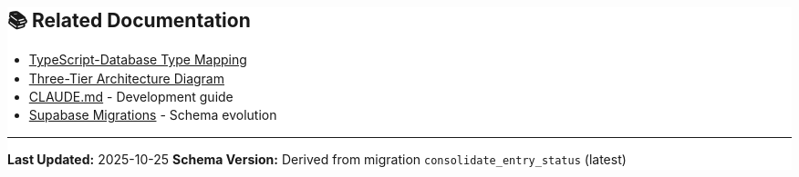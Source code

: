 
## 📚 Related Documentation

- [TypeScript-Database Type Mapping](./TYPE_MAPPING.md)
- [Three-Tier Architecture Diagram](./ARCHITECTURE_DIAGRAM.md)
- [CLAUDE.md](../CLAUDE.md) - Development guide
- [Supabase Migrations](../supabase/migrations/) - Schema evolution

---

**Last Updated:** 2025-10-25
**Schema Version:** Derived from migration `consolidate_entry_status` (latest)
